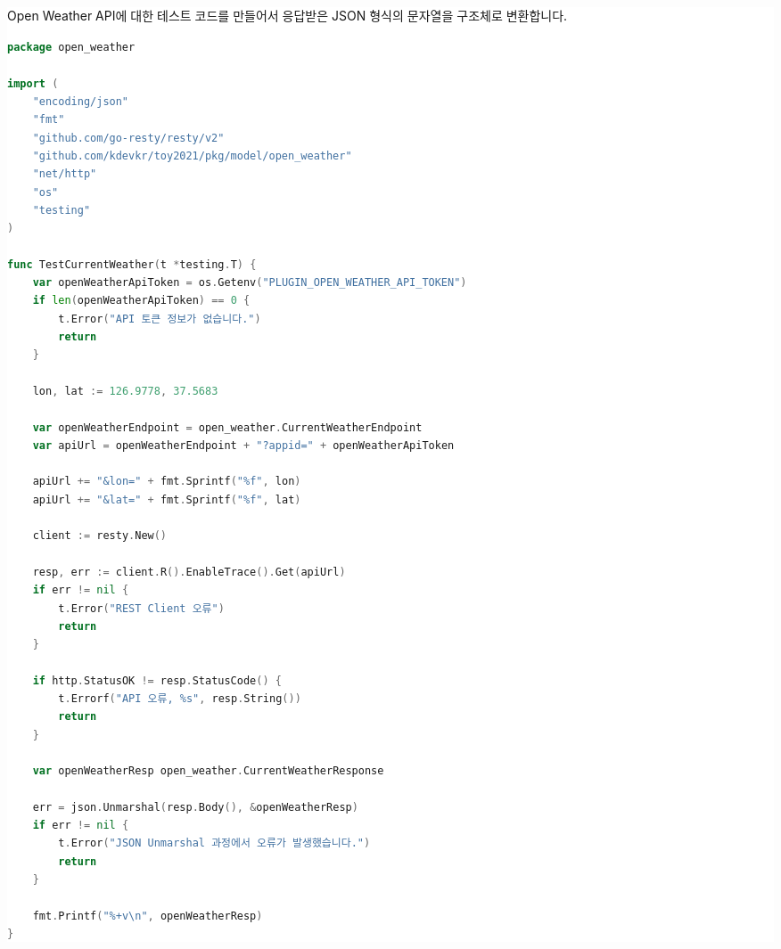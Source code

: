 Open Weather API에 대한 테스트 코드를 만들어서 응답받은 JSON 형식의 문자열을 구조체로 변환합니다.

```go /test/open_weather/open_weather_test.go
package open_weather

import (
    "encoding/json"
    "fmt"
    "github.com/go-resty/resty/v2"
    "github.com/kdevkr/toy2021/pkg/model/open_weather"
    "net/http"
    "os"
    "testing"
)

func TestCurrentWeather(t *testing.T) {
    var openWeatherApiToken = os.Getenv("PLUGIN_OPEN_WEATHER_API_TOKEN")
    if len(openWeatherApiToken) == 0 {
        t.Error("API 토큰 정보가 없습니다.")
        return
    }

    lon, lat := 126.9778, 37.5683

    var openWeatherEndpoint = open_weather.CurrentWeatherEndpoint
    var apiUrl = openWeatherEndpoint + "?appid=" + openWeatherApiToken

    apiUrl += "&lon=" + fmt.Sprintf("%f", lon)
    apiUrl += "&lat=" + fmt.Sprintf("%f", lat)

    client := resty.New()

    resp, err := client.R().EnableTrace().Get(apiUrl)
    if err != nil {
        t.Error("REST Client 오류")
        return
    }

    if http.StatusOK != resp.StatusCode() {
        t.Errorf("API 오류, %s", resp.String())
        return
    }

    var openWeatherResp open_weather.CurrentWeatherResponse

    err = json.Unmarshal(resp.Body(), &openWeatherResp)
    if err != nil {
        t.Error("JSON Unmarshal 과정에서 오류가 발생했습니다.")
        return
    }

    fmt.Printf("%+v\n", openWeatherResp)
}
```
